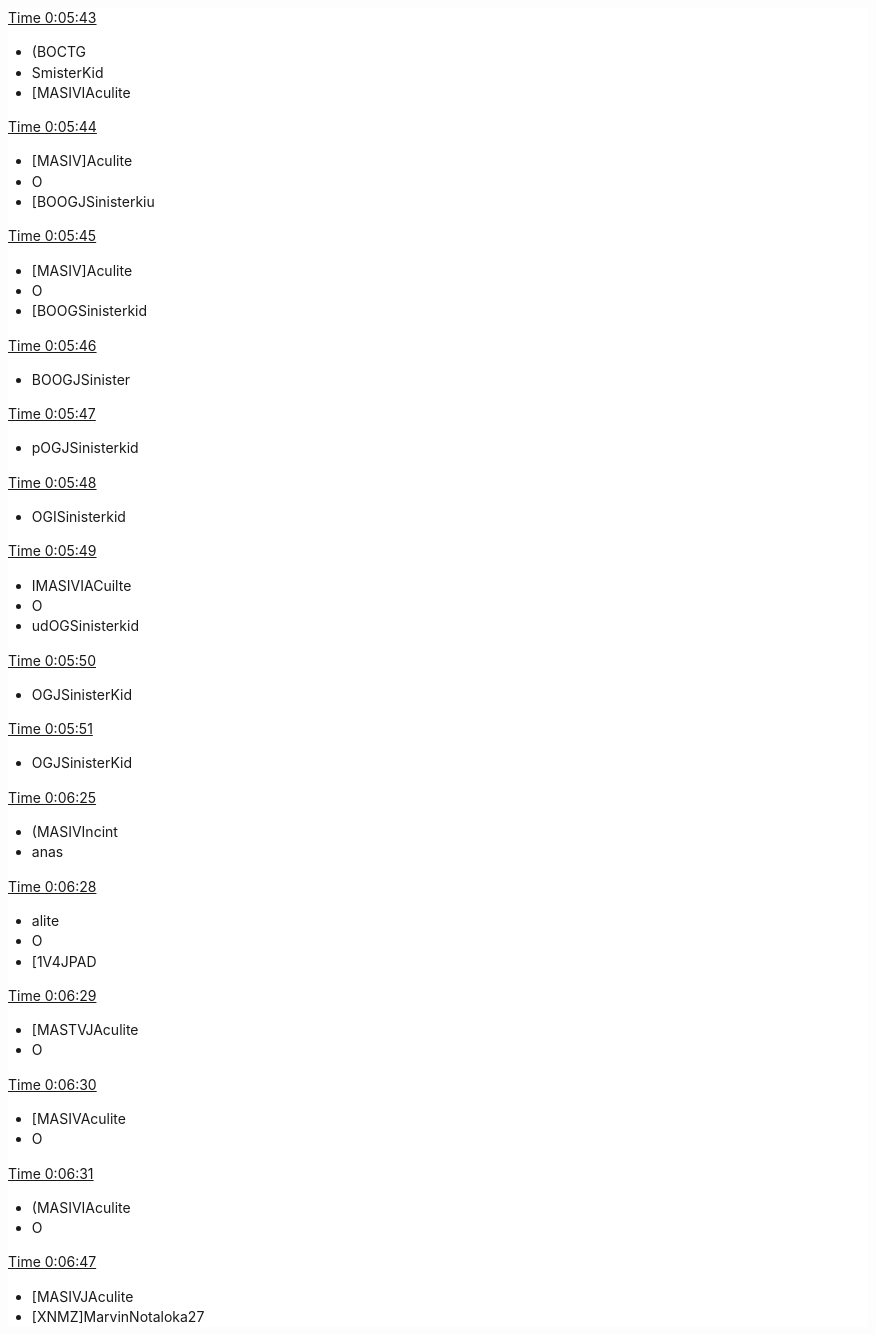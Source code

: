  [Time 0:05:43](https://youtu.be/GC1CQJVpBOs?t=338) 
- (BOCTG 
- SmisterKid 
- [MASIVIAculite 

 [Time 0:05:44](https://youtu.be/GC1CQJVpBOs?t=339) 
- [MASIV]Aculite 
- O 
- [BOOGJSinisterkiu 

 [Time 0:05:45](https://youtu.be/GC1CQJVpBOs?t=340) 
- [MASIV]Aculite 
- O 
- [BOOGSinisterkid 

 [Time 0:05:46](https://youtu.be/GC1CQJVpBOs?t=341) 
- BOOGJSinister 

 [Time 0:05:47](https://youtu.be/GC1CQJVpBOs?t=342) 
- pOGJSinisterkid 

 [Time 0:05:48](https://youtu.be/GC1CQJVpBOs?t=343) 
- OGISinisterkid 

 [Time 0:05:49](https://youtu.be/GC1CQJVpBOs?t=344) 
- IMASIVIACuilte 
- O 
- udOGSinisterkid 

 [Time 0:05:50](https://youtu.be/GC1CQJVpBOs?t=345) 
- OGJSinisterKid 

 [Time 0:05:51](https://youtu.be/GC1CQJVpBOs?t=346) 
- OGJSinisterKid 

 [Time 0:06:25](https://youtu.be/GC1CQJVpBOs?t=380) 
- (MASIVIncint 
- anas 

 [Time 0:06:28](https://youtu.be/GC1CQJVpBOs?t=383) 
- alite 
- O 
- [1V4JPAD 

 [Time 0:06:29](https://youtu.be/GC1CQJVpBOs?t=384) 
- [MASTVJAculite 
- O 

 [Time 0:06:30](https://youtu.be/GC1CQJVpBOs?t=385) 
- [MASIVAculite 
- O 

 [Time 0:06:31](https://youtu.be/GC1CQJVpBOs?t=386) 
- (MASIVIAculite 
- O 

 [Time 0:06:47](https://youtu.be/GC1CQJVpBOs?t=402) 
- [MASIVJAculite 
- [XNMZ]MarvinNotaloka27 
